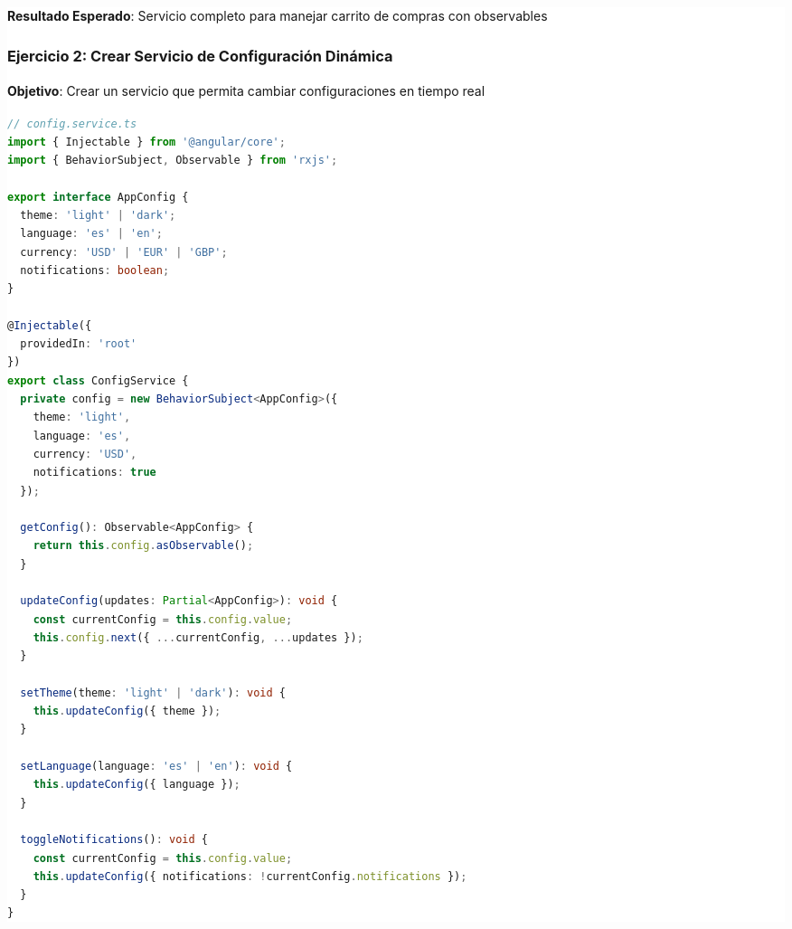 **Resultado Esperado**: Servicio completo para manejar carrito de compras con observables

### Ejercicio 2: Crear Servicio de Configuración Dinámica
**Objetivo**: Crear un servicio que permita cambiar configuraciones en tiempo real

```typescript
// config.service.ts
import { Injectable } from '@angular/core';
import { BehaviorSubject, Observable } from 'rxjs';

export interface AppConfig {
  theme: 'light' | 'dark';
  language: 'es' | 'en';
  currency: 'USD' | 'EUR' | 'GBP';
  notifications: boolean;
}

@Injectable({
  providedIn: 'root'
})
export class ConfigService {
  private config = new BehaviorSubject<AppConfig>({
    theme: 'light',
    language: 'es',
    currency: 'USD',
    notifications: true
  });

  getConfig(): Observable<AppConfig> {
    return this.config.asObservable();
  }

  updateConfig(updates: Partial<AppConfig>): void {
    const currentConfig = this.config.value;
    this.config.next({ ...currentConfig, ...updates });
  }

  setTheme(theme: 'light' | 'dark'): void {
    this.updateConfig({ theme });
  }

  setLanguage(language: 'es' | 'en'): void {
    this.updateConfig({ language });
  }

  toggleNotifications(): void {
    const currentConfig = this.config.value;
    this.updateConfig({ notifications: !currentConfig.notifications });
  }
}
```

